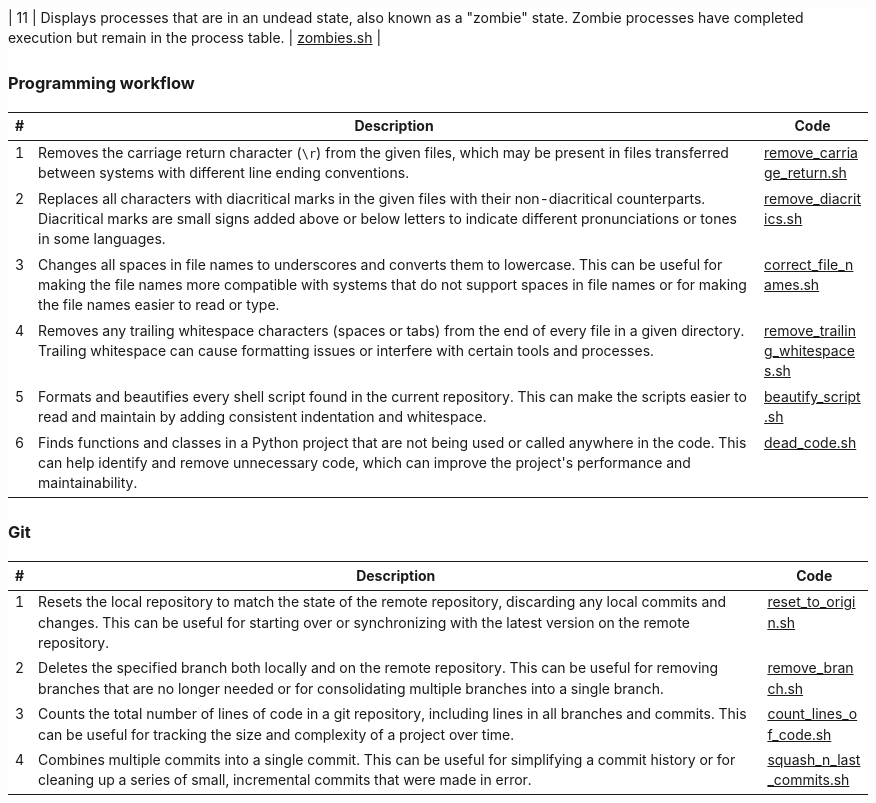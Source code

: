 | 11 | Displays processes that are in an undead state, also known as a "zombie" state. Zombie processes have completed execution but remain in the process table.   | [zombies.sh](https://github.com/teamaoctopdog/Linux/blob/main/Advanced/zombies.sh)                                 |

### Programming workflow

| # | Description                                                                                                                                                                                                                    | Code                                                                                                           |
|---|----------------------------------------------------------------------------------------------------------------------------------------------------------------------------------------------------------------------------|--------------------------------------------------------------------------------------------------------------|
| 1 | Removes the carriage return character (`\r`) from the given files, which may be present in files transferred between systems with different line ending conventions.                                                            | [remove_carriage_return.sh](https://github.com/teamaoctopdog/Linux/blob/main/Advanced/remove_carriage_return.sh) |
| 2 | Replaces all characters with diacritical marks in the given files with their non-diacritical counterparts. Diacritical marks are small signs added above or below letters to indicate different pronunciations or tones in some languages. | [remove_diacritics.sh](https://github.com/teamaoctopdog/Linux/blob/main/Advanced/remove_diacritics.sh)         |
| 3 | Changes all spaces in file names to underscores and converts them to lowercase. This can be useful for making the file names more compatible with systems that do not support spaces in file names or for making the file names easier to read or type. | [correct_file_names.sh](https://github.com/teamaoctopdog/Linux/blob/main/Advanced/correct_file_names.sh)       |
| 4 | Removes any trailing whitespace characters (spaces or tabs) from the end of every file in a given directory. Trailing whitespace can cause formatting issues or interfere with certain tools and processes.                             | [remove_trailing_whitespaces.sh](https://github.com/teamaoctopdog/Linux/blob/main/Advanced/remove_trailing_whitespaces.sh) |
| 5 | Formats and beautifies every shell script found in the current repository. This can make the scripts easier to read and maintain by adding consistent indentation and whitespace.                                                         | [beautify_script.sh](https://github.com/teamaoctopdog/Linux/blob/main/Advanced/beautify_script.sh)             |
| 6 | Finds functions and classes in a Python project that are not being used or called anywhere in the code. This can help identify and remove unnecessary code, which can improve the project's performance and maintainability.           | [dead_code.sh](https://github.com/teamaoctopdog/Linux/blob/main/Advanced/dead_code.sh)                         |

### Git

| # | Description                                                                                                                                                                                                                                                                                                 | Code                                                                                                                      |
|---|------------------------------------------------------------------------------------------------------------------------------------------------------------------------------------------------------------------------------------------------------------------------------------------------------------|-----------------------------------------------------------------------------------------------------------------------------|
| 1 | Resets the local repository to match the state of the remote repository, discarding any local commits and changes. This can be useful for starting over or synchronizing with the latest version on the remote repository.                                                                                           | [reset_to_origin.sh](https://github.com/teamaoctopdog/Linux/blob/main/Advanced/reset_to_origin.sh)                                        |
| 2 | Deletes the specified branch both locally and on the remote repository. This can be useful for removing branches that are no longer needed or for consolidating multiple branches into a single branch.                                                                                                            | [remove_branch.sh](https://github.com/teamaoctopdog/Linux/blob/main/Advanced/remove_branch.sh)                                         |
| 3 | Counts the total number of lines of code in a git repository, including lines in all branches and commits. This can be useful for tracking the size and complexity of a project over time.                                                                                                                  | [count_lines_of_code.sh](https://github.com/teamaoctopdog/Linux/blob/main/Advanced/count_lines_of_code.sh)                                    |
| 4 | Combines multiple commits into a single commit. This can be useful for simplifying a commit history or for cleaning up a series of small, incremental commits that were made in error.                                                                                                                       | [squash_n_last_commits.sh](https://github.com/teamaoctopdog/Linux/blob/main/Advanced/squash_n_last_commits.sh)                                 |